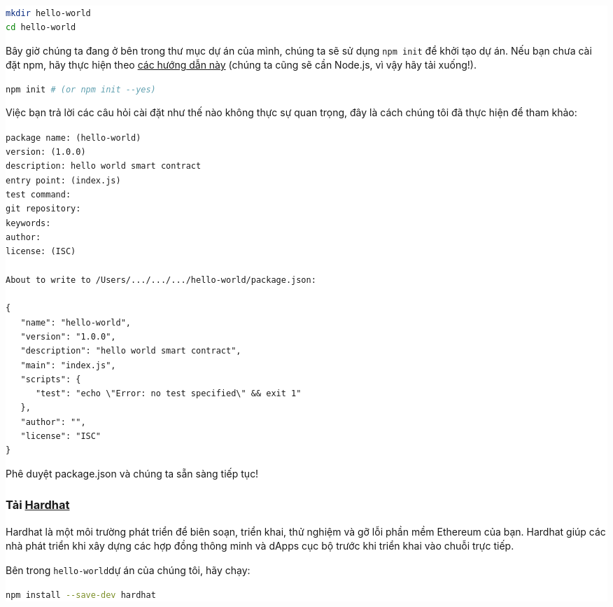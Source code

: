 ```bash
mkdir hello-world
cd hello-world
```

Bây giờ chúng ta đang ở bên trong thư mục dự án của mình, chúng ta sẽ sử dụng `npm init` để khởi tạo dự án. Nếu bạn chưa cài đặt npm, hãy thực hiện theo [các hướng dẫn này](https://docs.alchemyapi.io/alchemy/guides/alchemy-for-macs#1-install-nodejs-and-npm) (chúng ta cũng sẽ cần Node.js, vì vậy hãy tải xuống!).

```bash
npm init # (or npm init --yes)
```

Việc bạn trả lời các câu hỏi cài đặt như thế nào không thực sự quan trọng, đây là cách chúng tôi đã thực hiện để tham khảo:

```
package name: (hello-world)
version: (1.0.0)
description: hello world smart contract
entry point: (index.js)
test command:
git repository:
keywords:
author:
license: (ISC)

About to write to /Users/.../.../.../hello-world/package.json:

{   
   "name": "hello-world",
   "version": "1.0.0",
   "description": "hello world smart contract",
   "main": "index.js",
   "scripts": {
      "test": "echo \"Error: no test specified\" && exit 1"
   },
   "author": "",
   "license": "ISC"
}
```

Phê duyệt package.json và chúng ta sẵn sàng tiếp tục!

### Tải [Hardhat](https://hardhat.org/getting-started/#overview)

Hardhat là một môi trường phát triển để biên soạn, triển khai, thử nghiệm và gỡ lỗi phần mềm Ethereum của bạn. Hardhat giúp các nhà phát triển khi xây dựng các hợp đồng thông minh và dApps cục bộ trước khi triển khai vào chuỗi trực tiếp.

Bên trong `hello-world`dự án của chúng tôi, hãy chạy:

```bash
npm install --save-dev hardhat
```
